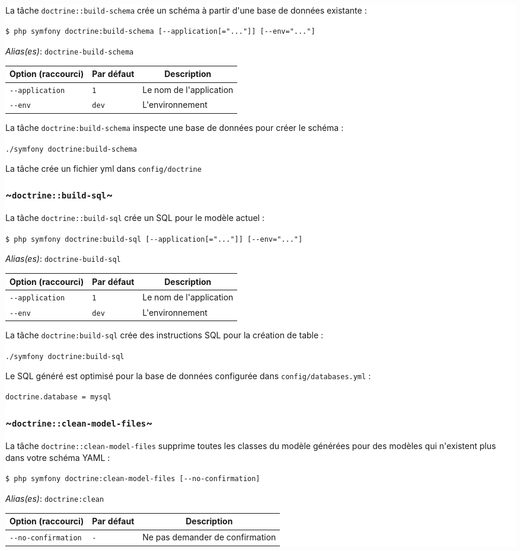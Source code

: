 La tâche `doctrine::build-schema` crée un schéma à partir d'une base de données existante :

    $ php symfony doctrine:build-schema [--application[="..."]] [--env="..."] 

*Alias(es)*: `doctrine-build-schema`



| Option (raccourci) | Par défaut | Description
| ------------------ | ---------- | -----------
| `--application` | `1` | Le nom de l'application
| `--env` | `dev` | L'environnement


La tâche `doctrine:build-schema` inspecte une base de données pour créer le schéma :

    ./symfony doctrine:build-schema

La tâche crée un fichier yml dans `config/doctrine`

### ~`doctrine::build-sql`~

La tâche `doctrine::build-sql` crée un SQL pour le modèle actuel :

    $ php symfony doctrine:build-sql [--application[="..."]] [--env="..."] 

*Alias(es)*: `doctrine-build-sql`



| Option (raccourci) | Par défaut | Description
| ------------------ | ---------- | -----------
| `--application` | `1` | Le nom de l'application
| `--env` | `dev` | L'environnement


La tâche `doctrine:build-sql` crée des instructions SQL pour la création de table :

    ./symfony doctrine:build-sql

Le SQL généré est optimisé pour la base de données configurée dans `config/databases.yml` :

    doctrine.database = mysql

### ~`doctrine::clean-model-files`~

La tâche `doctrine::clean-model-files` supprime toutes les classes du modèle générées pour des modèles qui n'existent plus dans votre schéma YAML :

    $ php symfony doctrine:clean-model-files [--no-confirmation] 

*Alias(es)*: `doctrine:clean`



| Option (raccourci) | Par défaut | Description
| ------------------ | ---------- | -----------
| `--no-confirmation` | `-` | Ne pas demander de confirmation

